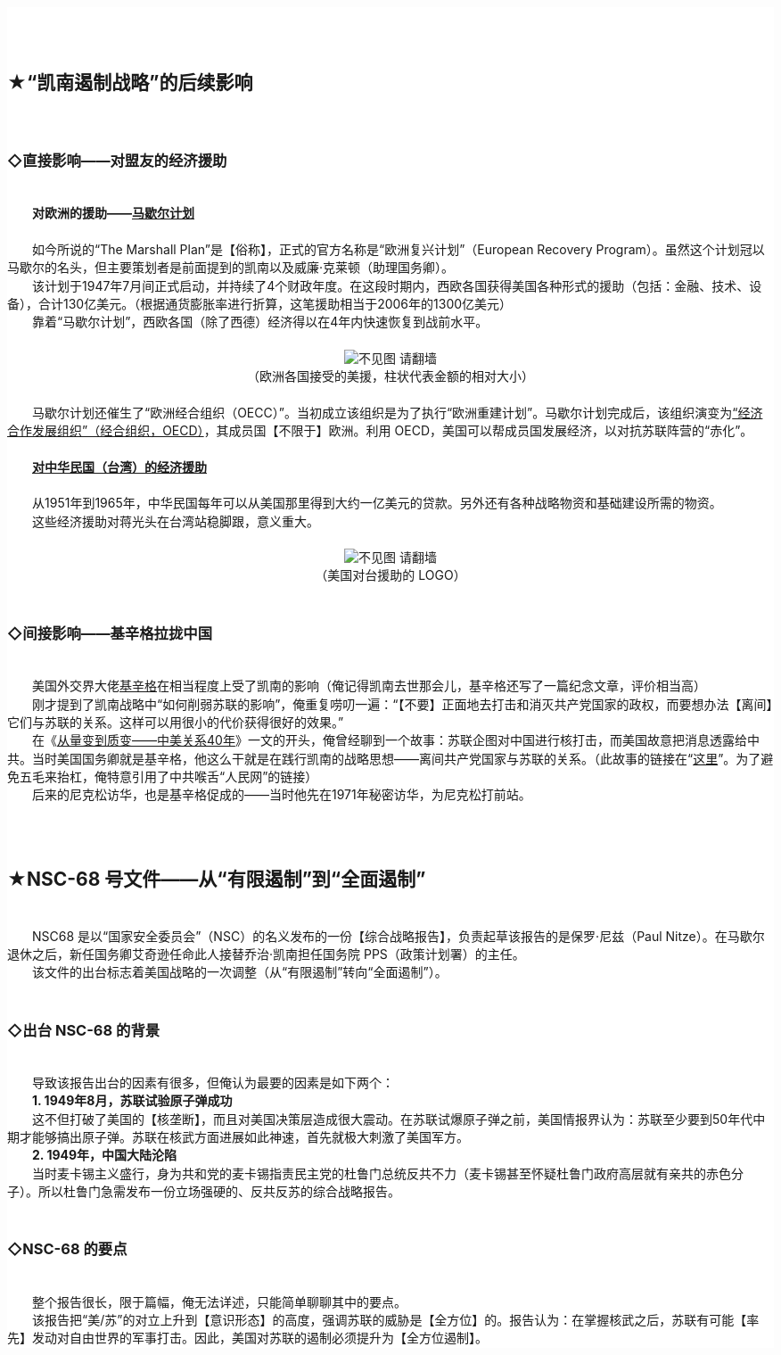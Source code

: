 <br/>
<br/>
<h2>★“凯南遏制战略”的后续影响</h2>
<br/>
<h3>◇直接影响——对盟友的经济援助</h3>
<br/>
　　<b>对欧洲的援助——<a href="https://zh.wikipedia.org/wiki/%E9%A9%AC%E6%AD%87%E5%B0%94%E8%AE%A1%E5%88%92" rel="nofollow" target="_blank">马歇尔计划</a></b><br/>
<br/>
　　如今所说的“The Marshall Plan”是【俗称】，正式的官方名称是“欧洲复兴计划”（European Recovery Program）。虽然这个计划冠以马歇尔的名头，但主要策划者是前面提到的凯南以及威廉·克莱顿（助理国务卿）。<br/>
　　该计划于1947年7月间正式启动，并持续了4个财政年度。在这段时期内，西欧各国获得美国各种形式的援助（包括：金融、技术、设备），合计130亿美元。（根据通货膨胀率进行折算，这笔援助相当于2006年的1300亿美元）<br/>
　　靠着“马歇尔计划”，西欧各国（除了西德）经济得以在4年内快速恢复到战前水平。<br/>
<br/>
<center><img alt="不见图 请翻墙" src="images/-mPb3zWEBJxlCmmmk6qn2-xPQL7jzENitFIYwQjD0mkJJ-LsUoGnVFLdO2GuTo7Ymef1UR6lJLs2FqL2Q4hCzRsxo9bfSgZ3Ba02fDvTIJiQGQB1L3T8_fdvLXNwo8spRDeJ7CKY-do"/><br/>
（欧洲各国接受的美援，柱状代表金额的相对大小）</center><br/>
　　马歇尔计划还催生了“欧洲经合组织（OECC）”。当初成立该组织是为了执行“欧洲重建计划”。马歇尔计划完成后，该组织演变为<a href="https://zh.wikipedia.org/wiki/%E7%BB%8F%E6%B5%8E%E5%90%88%E4%BD%9C%E4%B8%8E%E5%8F%91%E5%B1%95%E7%BB%84%E7%BB%87" rel="nofollow" target="_blank">“经济合作发展组织”（经合组织，OECD）</a>，其成员国【不限于】欧洲。利用 OECD，美国可以帮成员国发展经济，以对抗苏联阵营的“赤化”。<br/>
<br/>
　　<b><a href="https://zh.wikipedia.org/wiki/%E7%BE%8E%E6%8F%B4" rel="nofollow" target="_blank">对中华民国（台湾）的经济援助</a></b><br/>
<br/>
　　从1951年到1965年，中华民国每年可以从美国那里得到大约一亿美元的贷款。另外还有各种战略物资和基础建设所需的物资。<br/>
　　这些经济援助对蒋光头在台湾站稳脚跟，意义重大。<br/>
<br/>
<center><img alt="不见图 请翻墙" src="images/nw3Y0a8tDA4JGK316koTHbsm9b6MT8QLySFnq2vp5XQiLaIwpIHEmJkZLBP0BkXtcSH3F9f4w7i2A7xJ9Gq5aW_wScs-GXrn8X2GyRY4KtISaW2u-pDu-ekd0NafU5nkAdyrygJchno"/><br/>
（美国对台援助的 LOGO）</center><br/>
<h3>◇间接影响——基辛格拉拢中国</h3>
<br/>
　　美国外交界大佬<a href="https://zh.wikipedia.org/wiki/%E4%BA%A8%E5%88%A9%C2%B7%E5%AD%A3%E8%BE%9B%E5%90%89" rel="nofollow" target="_blank">基辛格</a>在相当程度上受了凯南的影响（俺记得凯南去世那会儿，基辛格还写了一篇纪念文章，评价相当高）<br/>
　　刚才提到了凯南战略中“如何削弱苏联的影响”，俺重复唠叨一遍：<q>【不要】正面地去打击和消灭共产党国家的政权，而要想办法【离间】它们与苏联的关系。这样可以用很小的代价获得很好的效果。</q><br/>
　　在《<a href="../../2018/07/Forty-Years-of-China-USA-Relations.md">从量变到质变——中美关系40年</a>》一文的开头，俺曾经聊到一个故事：苏联企图对中国进行核打击，而美国故意把消息透露给中共。当时美国国务卿就是基辛格，他这么干就是在践行凯南的战略思想——离间共产党国家与苏联的关系。（此故事的链接在“<a href="http://cpc.people.com.cn/GB/85037/85039/7218846.html" rel="nofollow" target="_blank">这里</a>”。为了避免五毛来抬杠，俺特意引用了中共喉舌“人民网”的链接）<br/>
　　后来的尼克松访华，也是基辛格促成的——当时他先在1971年秘密访华，为尼克松打前站。<br/>
<br/>
<br/>
<h2>★NSC-68 号文件——从“有限遏制”到“全面遏制”</h2>
<br/>
　　NSC68 是以“国家安全委员会”（NSC）的名义发布的一份【综合战略报告】，负责起草该报告的是保罗·尼兹（Paul Nitze）。在马歇尔退休之后，新任国务卿艾奇逊任命此人接替乔治·凯南担任国务院 PPS（政策计划署）的主任。<br/>
　　该文件的出台标志着美国战略的一次调整（从“有限遏制”转向“全面遏制”）。<br/>
<br/>
<h3>◇出台 NSC-68 的背景</h3>
<br/>
　　导致该报告出台的因素有很多，但俺认为最要的因素是如下两个：<br/>
　　<b>1. 1949年8月，苏联试验原子弹成功</b><br/>
　　这不但打破了美国的【核垄断】，而且对美国决策层造成很大震动。在苏联试爆原子弹之前，美国情报界认为：苏联至少要到50年代中期才能够搞出原子弹。苏联在核武方面进展如此神速，首先就极大刺激了美国军方。<br/>
　　<b>2. 1949年，中国大陆沦陷</b><br/>
　　当时麦卡锡主义盛行，身为共和党的麦卡锡指责民主党的杜鲁门总统反共不力（麦卡锡甚至怀疑杜鲁门政府高层就有亲共的赤色分子）。所以杜鲁门急需发布一份立场强硬的、反共反苏的综合战略报告。<br/>
<br/>
<h3>◇NSC-68 的要点</h3>
<br/>
　　整个报告很长，限于篇幅，俺无法详述，只能简单聊聊其中的要点。<br/>
　　该报告把“美/苏”的对立上升到【意识形态】的高度，强调苏联的威胁是【全方位】的。报告认为：在掌握核武之后，苏联有可能【率先】发动对自由世界的军事打击。因此，美国对苏联的遏制必须提升为【全方位遏制】。<br/>